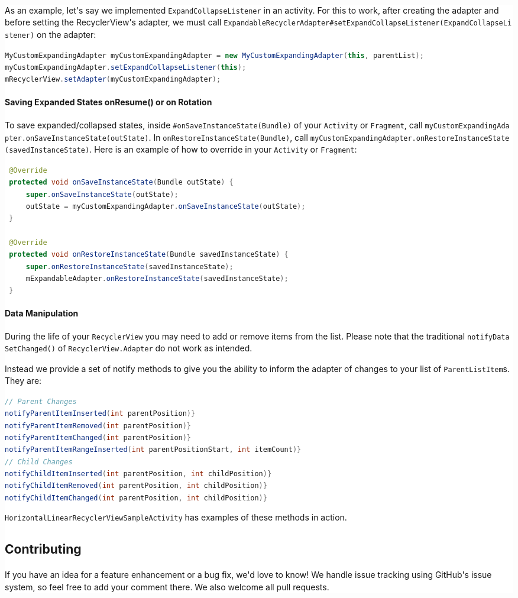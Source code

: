 As an example, let's say we implemented `ExpandCollapseListener` in an activity. For this to work, after creating the adapter and before setting the RecyclerView's adapter, we must call `ExpandableRecyclerAdapter#setExpandCollapseListener(ExpandCollapseListener)` on the adapter:

```java
MyCustomExpandingAdapter myCustomExpandingAdapter = new MyCustomExpandingAdapter(this, parentList);
myCustomExpandingAdapter.setExpandCollapseListener(this);
mRecyclerView.setAdapter(myCustomExpandingAdapter);
```
 
#### Saving Expanded States onResume() or on Rotation
To save expanded/collapsed states, inside `#onSaveInstanceState(Bundle)` of your `Activity` or `Fragment`, call `myCustomExpandingAdapter.onSaveInstanceState(outState)`. In `onRestoreInstanceState(Bundle)`, call `myCustomExpandingAdapter.onRestoreInstanceState(savedInstanceState)`. Here is an example of how to override in your `Activity` or `Fragment`:
 
 ```java
  @Override
  protected void onSaveInstanceState(Bundle outState) {
      super.onSaveInstanceState(outState);
      outState = myCustomExpandingAdapter.onSaveInstanceState(outState);
  }

  @Override
  protected void onRestoreInstanceState(Bundle savedInstanceState) {
      super.onRestoreInstanceState(savedInstanceState);
      mExpandableAdapter.onRestoreInstanceState(savedInstanceState);
  }
 ```

#### Data Manipulation

 During the life of your `RecyclerView` you may need to add or remove items from the list. Please note that the traditional `notifyDataSetChanged()` of `RecyclerView.Adapter` do not work as intended.

 Instead we provide a set of notify methods to give you the ability to inform the adapter of changes to your list of `ParentListItem`s. They are:
 ```java
 // Parent Changes
 notifyParentItemInserted(int parentPosition)}
 notifyParentItemRemoved(int parentPosition)}
 notifyParentItemChanged(int parentPosition)}
 notifyParentItemRangeInserted(int parentPositionStart, int itemCount)}
 // Child Changes
 notifyChildItemInserted(int parentPosition, int childPosition)}
 notifyChildItemRemoved(int parentPosition, int childPosition)}
 notifyChildItemChanged(int parentPosition, int childPosition)}
 ```

 `HorizontalLinearRecyclerViewSampleActivity` has examples of these methods in action.

## Contributing
If you have an idea for a feature enhancement or a bug fix, we'd love to know! 
We handle issue tracking using GitHub's issue system, so feel free to add your comment there. We also welcome all pull requests.

